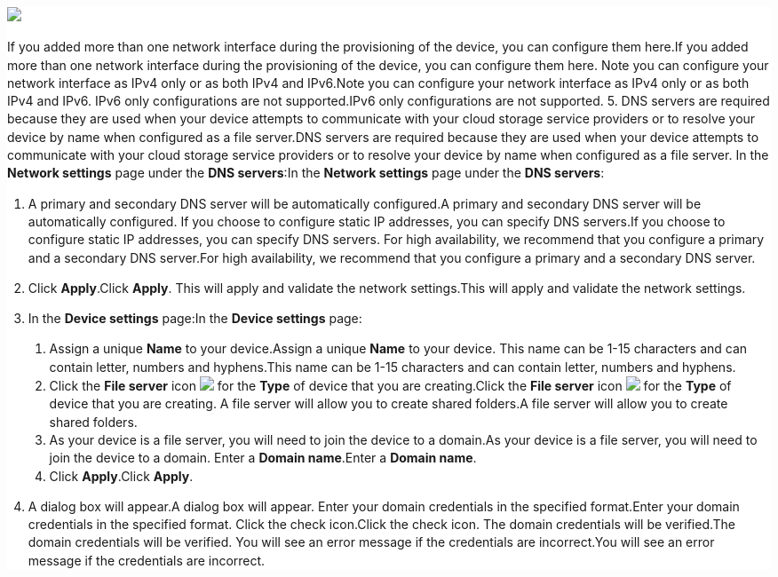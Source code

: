    ![](https://docstestmedia1.blob.core.windows.net/azure-media/articles/storsimple/media/storsimple-ova-deploy3-fs-setup/image5.png)
   
   <span data-ttu-id="aeda8-135">If you added more than one network interface during the provisioning of the device, you can configure them here.</span><span class="sxs-lookup"><span data-stu-id="aeda8-135">If you added more than one network interface during the provisioning of the device, you can configure them here.</span></span> <span data-ttu-id="aeda8-136">Note you can configure your network interface as IPv4 only or as both IPv4 and IPv6.</span><span class="sxs-lookup"><span data-stu-id="aeda8-136">Note you can configure your network interface as IPv4 only or as both IPv4 and IPv6.</span></span> <span data-ttu-id="aeda8-137">IPv6 only configurations are not supported.</span><span class="sxs-lookup"><span data-stu-id="aeda8-137">IPv6 only configurations are not supported.</span></span>
5. <span data-ttu-id="aeda8-138">DNS servers are required because they are used when your device attempts to communicate with your cloud storage service providers or to resolve your device by name when configured as a file server.</span><span class="sxs-lookup"><span data-stu-id="aeda8-138">DNS servers are required because they are used when your device attempts to communicate with your cloud storage service providers or to resolve your device by name when configured as a file server.</span></span> <span data-ttu-id="aeda8-139">In the **Network settings** page under the **DNS servers**:</span><span class="sxs-lookup"><span data-stu-id="aeda8-139">In the **Network settings** page under the **DNS servers**:</span></span>
   
   1. <span data-ttu-id="aeda8-140">A primary and secondary DNS server will be automatically configured.</span><span class="sxs-lookup"><span data-stu-id="aeda8-140">A primary and secondary DNS server will be automatically configured.</span></span> <span data-ttu-id="aeda8-141">If you choose to configure static IP addresses, you can specify DNS servers.</span><span class="sxs-lookup"><span data-stu-id="aeda8-141">If you choose to configure static IP addresses, you can specify DNS servers.</span></span> <span data-ttu-id="aeda8-142">For high availability, we recommend that you configure a primary and a secondary DNS server.</span><span class="sxs-lookup"><span data-stu-id="aeda8-142">For high availability, we recommend that you configure a primary and a secondary DNS server.</span></span>
   2. <span data-ttu-id="aeda8-143">Click **Apply**.</span><span class="sxs-lookup"><span data-stu-id="aeda8-143">Click **Apply**.</span></span> <span data-ttu-id="aeda8-144">This will apply and validate the network settings.</span><span class="sxs-lookup"><span data-stu-id="aeda8-144">This will apply and validate the network settings.</span></span>
6. <span data-ttu-id="aeda8-145">In the **Device settings** page:</span><span class="sxs-lookup"><span data-stu-id="aeda8-145">In the **Device settings** page:</span></span>
   
   1. <span data-ttu-id="aeda8-146">Assign a unique **Name** to your device.</span><span class="sxs-lookup"><span data-stu-id="aeda8-146">Assign a unique **Name** to your device.</span></span> <span data-ttu-id="aeda8-147">This name can be 1-15 characters and can contain letter, numbers and hyphens.</span><span class="sxs-lookup"><span data-stu-id="aeda8-147">This name can be 1-15 characters and can contain letter, numbers and hyphens.</span></span>
   2. <span data-ttu-id="aeda8-148">Click the **File server** icon ![](https://docstestmedia1.blob.core.windows.net/azure-media/articles/storsimple/media/storsimple-ova-deploy3-fs-setup/image6.png) for the **Type** of device that you are creating.</span><span class="sxs-lookup"><span data-stu-id="aeda8-148">Click the **File server** icon ![](https://docstestmedia1.blob.core.windows.net/azure-media/articles/storsimple/media/storsimple-ova-deploy3-fs-setup/image6.png) for the **Type** of device that you are creating.</span></span> <span data-ttu-id="aeda8-149">A file server will allow you to create shared folders.</span><span class="sxs-lookup"><span data-stu-id="aeda8-149">A file server will allow you to create shared folders.</span></span>
   3. <span data-ttu-id="aeda8-150">As your device is a file server, you will need to join the device to a domain.</span><span class="sxs-lookup"><span data-stu-id="aeda8-150">As your device is a file server, you will need to join the device to a domain.</span></span> <span data-ttu-id="aeda8-151">Enter a **Domain name**.</span><span class="sxs-lookup"><span data-stu-id="aeda8-151">Enter a **Domain name**.</span></span>
   4. <span data-ttu-id="aeda8-152">Click **Apply**.</span><span class="sxs-lookup"><span data-stu-id="aeda8-152">Click **Apply**.</span></span>
7. <span data-ttu-id="aeda8-153">A dialog box will appear.</span><span class="sxs-lookup"><span data-stu-id="aeda8-153">A dialog box will appear.</span></span> <span data-ttu-id="aeda8-154">Enter your domain credentials in the specified format.</span><span class="sxs-lookup"><span data-stu-id="aeda8-154">Enter your domain credentials in the specified format.</span></span> <span data-ttu-id="aeda8-155">Click the check icon.</span><span class="sxs-lookup"><span data-stu-id="aeda8-155">Click the check icon.</span></span> <span data-ttu-id="aeda8-156">The domain credentials will be verified.</span><span class="sxs-lookup"><span data-stu-id="aeda8-156">The domain credentials will be verified.</span></span> <span data-ttu-id="aeda8-157">You will see an error message if the credentials are incorrect.</span><span class="sxs-lookup"><span data-stu-id="aeda8-157">You will see an error message if the credentials are incorrect.</span></span>
   